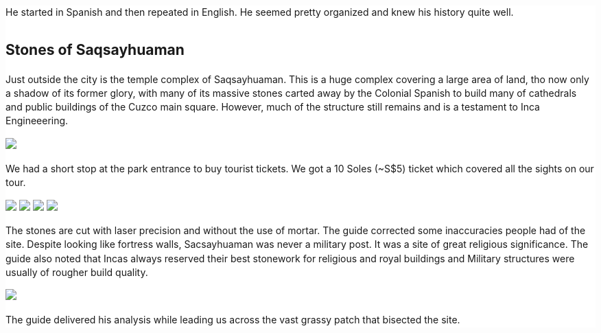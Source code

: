 <iframe src="https://www.google.com/maps/d/embed?mid=15IY9O-4U_zeftrJpRhhdLlsARp0" width="640" height="480"></iframe>

He started in Spanish and then repeated in English. He seemed pretty organized and knew his history quite well.

## Stones of Saqsayhuaman

Just outside the city is the temple complex of Saqsayhuaman. This is a huge complex covering a large area of land, tho now only a shadow of its former glory, with many of its massive stones carted away by the Colonial Spanish to build many of cathedrals and public buildings of the Cuzco main square. However, much of the structure still remains and is a testament to Inca Engineeering.

<img src="https://lh3.googleusercontent.com/dMDxRfo1krT-bA2cN4Xha8ZZNgK6PtrOTUz2yuGRQMHmJN0FJZLbsSlra2TU8jpYM5YwWAd9d5h3-plTttGE7_BFNB9IrR7o-LdBI3yCV2MD-l7ijGrtIQHncZUxwOuwR0fdbEVfmEzrOzWaHytz1WVJ_P-X8aqJFdFQJkxWMrGbPt_b5i9wuOGsIwMYjAbzXAoUmKNhQVygEmlZ9ILFMfaGk9myqnsPsKfTvZAMu9EM3gK42RX0uKruslUH5kWVJkpdmrFWRAAHQFsF7fm28Kr9DP9Zhq_FgsizZv3E2sF_0RxiB-XmeE_FXf_e4IpTIvW0dASTkx2msoZlHYWe7AFzfcusZksUvb8e9JAxxpYhDoYM2OAj_aUTKFhmptJ7RqD8iF80yCVHz00jwT9XjH522AP4W2aYBEBo2cTSLHQuVMw4rbPDo9ivdyjKTTYWzeA2Sxxuidil5m-bVobhOmR8sg-hLz3pdT_NcrfFKw940uPCPKbhn9VEsfxEiR6-wyCZ43gKlT-NAYoaScZ-8N3Be3TScujiruuMMCB2-Fk91iDsqePDOYm6xsXyE8BcLpLe86MXSG5a5DnIxECulEFnhQGqK5uLBJxy0PD7bR_e2cX8IvPPtXj5BtBYLNfr_5Hpu_4ZbbfPmauTAqcUcO_TA5EktsneHy8=w411-h729-no"/>

We had a short stop at the park entrance to buy tourist tickets. We got a 10 Soles (~S$5) ticket which covered all the sights on our tour.

<img src="https://lh3.googleusercontent.com/EFtpsF_IZBB7eBXX2WSgAX3CTiGun1T3VpIVDneRJmPjGBRg9bB1drBUzdNxchQzvRCNWNwqpaIur1Nbve1U4Ce8bAh4NC_o2tds-97eO9NOZVeQXEjxqztO-Dts2V7iPdrs1J6cUkf9OAVI30AcEsqTZ9zjvbYWsg83XbecvjYRJBwW3CsEVlVsp22QbRSYFH3RRO5AWNEg2NHXA3wnkPM39B6DfJ1xKJNAHAs8dWLrhK9jyhJTh6mThy-Rw8yKMKUO9yUjVCQv-o2j1mnmTkTUtd8-x_5vxgZ1d48ArbGaJxKuRqrr5XJoLsgL9JEiECwp02aUKddAnDhwIwSkEYIVFIxwmnwsXQXZoYfHa-1KFidfGCYHOv9FunNYhRHXzIopReKxGH56T7m3ihqJkACOkz1bhgqWP3q_9ZpOaKij67FYCdyFEFnASFVlsZKFtoXgAPjpghBAoSbwa_8OMAejzocrbjosDhogygTVBGWhUoXE-tsZVMuhH4tHWqMkjsH-pfGP_cAdX0q5XfFigtUf2Fzki8B2OVKzEg-JIsAwPh7JDx08-Zd53zv5fADcLjxH6CqSoGDWlGRfFpZMTDXe0cAgjOI5yF8Rx9-Hvk_mrEIc9Z-hJ083NyL4ZLknCriYqn_1wiCrNpN2eocfViLMMTAfIoPp61w=w1296-h729-no"/>

<img src="https://lh3.googleusercontent.com/cAeHeFos2gDtQ5zpCr5-4bf4cRx_g5zvlQ2Cw_W6jz7S9VDtBGwMnttyGUgEb6K7bGZy2hsioFrmKUq9mSJ0GISt8M8oH7r2h88_SmCA24Zy8M2OjYA5cblFzccjFJdLcQrje9VlylGncXXBx-HXsSZios81vLex5pdn3dgOizxKEbfYYoJ_HBLPC6pbzItQbRviE8Pc4H-cTguX_ydqXc1AMaF8P01fmvjzIdGv8CyU9P9_ucZV_psg-hKFCa8x68NFKbV23tsCsb9i7SeNo8VbeX-OVkZy2EMce2JdQm6AU90nS1Fe35Wf-3h_iZEKlztmMwglbBwVPr3DDms_bQatVmiy9YcXLRXC9z8f25xg8T3MtaMWb1bVYxsn5Ik6B8CYF9NZWK9bwsJO5onHNBpTTs73jUp7kl_vAVdwIBXwpCjZRMKuKO846RH8q2a7DzKpkoChqqw6aLt7zSIiwIcnkaH61xIaOyS4RwDB-reqXL4NUllOaD3hx_qsxFbTE8DCTlVP5TX7Ri-CwcEG4fpjK1htkeVbZ3df5KGyiczi7BlHt0jjeIuUtsPxGqrSARg3eoxucgWWY5TSzxDW2yHwi8EOTUoc53h3R4i9oAhbqF6-ABLLz0slq8vTxjND9bSUXs7kzCHs6TtNcYOH23GUKJbMQis3czM=w1296-h729-no"/>



<img src="https://lh3.googleusercontent.com/mA34m4Mg6WU2gsET4cBhcbEMxV8s8JMXp3B0q7kiiK6UVgfP_XDYsE-p3AEejMbOmR-SX0BroA00WdVUpFZF-DMPOnXXkYQAT23K7oW9kGsHmcYbGYzAvd1Lw_7BmRnlP-JAlYnc08BirVnvPoX9Lp-El4ukQ0QIni0SFNVwmjgRueTz-a1BuxJFdoZQu-rDxDzv9Fr7wld7TbVNSiNRgYG0gJwfN13UCf9VIwFVtEEpmDQPAwI2_oHBYRDOSsyf_cKU5cv7LRq0VHUQ5RqP_ol4nml8WEnMg2QsElCHr4hFTon0TDv02lI8Q4nJR4JyxbCWq-_TqhlEtuXitTn2k-aheiyGl5Vwmifkgvdvjv1w5A3I3FCttCBqMIqo6tvbOUBiGJwhMyZ838whAUzwhJtyNijCYaBrkI9IqVOR5tUmeoCjoIEticTMdscZMzHP-kp1fSPFI5x__kJByn2WNL92C1msBOl6lmAFA7e_83zwqIhLRrg_u3xy78XuwWhrxyz4POlwKwpyfqApOjyXT57JuDodFdn59CkTDf8y3t8fYs3fFubKWmj0qjtN8pImb1SdM-D2bE4sGIiNX7YKAy14658lQu0Lr-vTLGhTUf3gK31D-JmmD7NAjYDEaZiuFvm1-in_6uhHNoKH3U-N3luUs94MNq6rOHk=w485-h729-no"/>

<img src="https://lh3.googleusercontent.com/oxN_rXeh9qSUofA6wQRl2yaY2MKQ7TDXD55B-jiwWnl1UgvC8n9olM2iOahcenmVMKJzheTyiOkz6Hm0UavSskwgtGQaXYnMm3eFqMPVjDfwp4yZ1rkiUTfwpJTaWlDUC7jO3h91m2NR1GhwSdX_Z28okAP6Q-pZ5pWDvRTbzXNFV1S2VOOhnVbbpI6OYVNXcWGHyMDmyjACza484JTlW16PNYe1FSRGkPuaYIR60TpksZvwK-QwcZTATZiUoAOoVx5hCdD_gZKn4P2j80Vjq0VCKVNC3_s4mncgD7oJgvSeuvH54f21gCDqDR7CtPqsGexWSwIwqqIThC1Ik2S3FlcOec066pviagEgn36XBOaFlz6epROwhRZ8mBsf_sY8me6iWlv9OaFHHCQLwX4GKhzwx0EmnYPHKLVSU_WTjbrWiCS08OoOfvnPD3E3GJFueHYo0XDJF6KoZvLQB0IYZF3s1FPcrCSMQ8Um3Mms3OCkKSmtCBgc2iHozaLH88DCfNiotzJEDrC4pKCeuZX9_no2CmxXWQ_Dtk23d0sXW-nTcO0adv2jHAGAhOh3WKBb2OfJyocQAJc-O-VpSU2sn1J4cyX3T4Bxu8tLmpF4HHMFqKMd-8Hujkyng0z_2QvKNBynXZ-dMm2RsKsF6_oyv9X0ca5UCJ69KM0=w477-h317-no"/>

The stones are cut with laser precision and without the use of mortar. The guide corrected some inaccuracies people had of the site. Despite looking like fortress walls, Sacsayhuaman was never a military post. It was a site of great religious significance. The guide also noted that Incas always reserved their best stonework for religious and royal buildings and Military structures were usually of rougher build quality.

<img src="https://lh3.googleusercontent.com/n_wOdzQjx4bRmhrWoH6V6MkTURsz2KMtZUL4K-qKFjo2mgVLzGUcq14M54I1fob8JIzUp8KtkAapPfd9FJbpXeMjoQAM0Abne-3wH589IOT78Na7uBVbng3qaNS7RfJW0wZeagB6Hv8fpLwGq0r2DzC0Z04AB6f2-r1RNoSC9wvgK84Z3QR3QivPjcj58a5trAGwRdfLh0nKrkzcC0obwGJDQNfXcF-V-6ZZThIlQFFmorfbKo5-BJ_BDz2DIx3Tg-RsEHw2L7wSsYBLKraP7wq6qYkws2KpKOi2cNAB07o6QOuIl0L_0SwV_dWMpvHGBfeAuY7Nt21qE6oI-adq7_Dx2pIXpRfPc_sr6O5LTkvNGbtWyQNXa0EKFBLHF73kqmz0A6Fu0XtruBcei698WwzlstYl4v2hpMEzTB0Vy6bjl5u9S32OQG9j93Tf4EpWpVFs2uSvp9bLFFpd3GaMxKuiNdDHE0WrNoN7YA_wG30JJ6EQYht8rcmSkhsgAePpkgUxeD4Hsih1k96w1_4-LZyNDq_pUvIFAxE9wQCo8ZEOacy5in6PwfbauFiDioR-Pkrtq3yu9vVxajpv3WyRjQA2Z_soF8-ru-DxioDfBVnpepQkIhXLSb0tqACEFzi9DdeHFtkXV7Wwom5GxNldXG0TrzouNL1Vrrg=w647-h974-no"/>

The guide delivered his analysis while leading us across the vast grassy patch that bisected the site.
